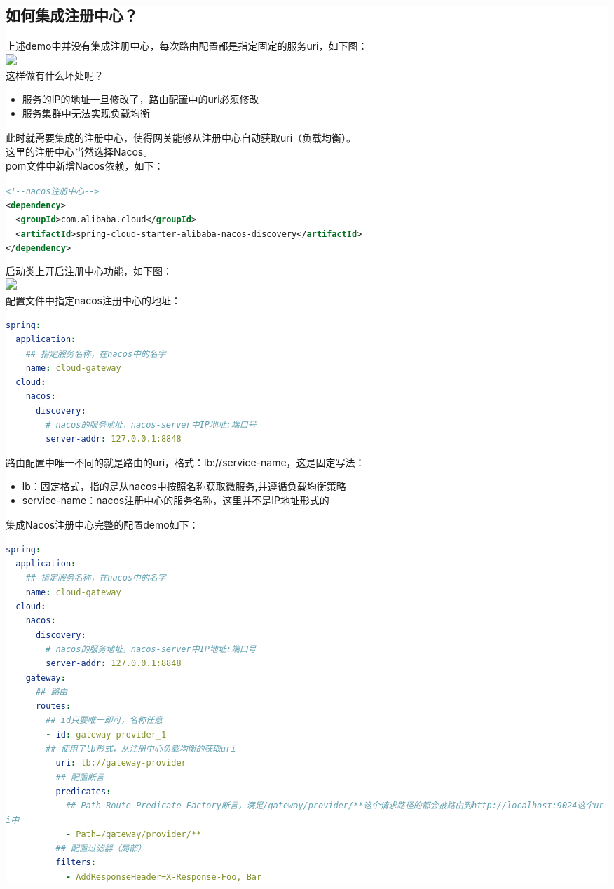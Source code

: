 ## 如何集成注册中心？
上述demo中并没有集成注册中心，每次路由配置都是指定固定的服务uri，如下图：<br />![](https://cdn.nlark.com/yuque/0/2021/webp/396745/1637939796427-66b29351-1df2-4821-8942-8c4dbbb12722.webp#clientId=ub396c232-2605-4&from=paste&id=uad92d4f9&originHeight=332&originWidth=1080&originalType=url&ratio=1&rotation=0&showTitle=false&status=done&style=none&taskId=u22310b74-7986-49c4-b63a-53a5f99bf9c&title=)<br />这样做有什么坏处呢？

- 服务的IP的地址一旦修改了，路由配置中的uri必须修改
- 服务集群中无法实现负载均衡

此时就需要集成的注册中心，使得网关能够从注册中心自动获取uri（负载均衡）。<br />这里的注册中心当然选择Nacos。<br />pom文件中新增Nacos依赖，如下：
```xml
<!--nacos注册中心-->
<dependency>
  <groupId>com.alibaba.cloud</groupId>
  <artifactId>spring-cloud-starter-alibaba-nacos-discovery</artifactId>
</dependency>
```
启动类上开启注册中心功能，如下图：<br />![](https://cdn.nlark.com/yuque/0/2021/webp/396745/1637939796358-d46fb09c-8dbd-474d-af89-29519f640549.webp#clientId=ub396c232-2605-4&from=paste&id=ua516b252&originHeight=265&originWidth=1080&originalType=url&ratio=1&rotation=0&showTitle=false&status=done&style=none&taskId=u33ce7c35-d093-4f9f-8a33-9c87473dbb2&title=)<br />配置文件中指定nacos注册中心的地址：
```yaml
spring:
  application:
    ## 指定服务名称，在nacos中的名字
    name: cloud-gateway
  cloud:
    nacos:
      discovery:
        # nacos的服务地址，nacos-server中IP地址:端口号
        server-addr: 127.0.0.1:8848
```
路由配置中唯一不同的就是路由的uri，格式：lb://service-name，这是固定写法：

- lb：固定格式，指的是从nacos中按照名称获取微服务,并遵循负载均衡策略
- service-name：nacos注册中心的服务名称，这里并不是IP地址形式的

集成Nacos注册中心完整的配置demo如下：
```yaml
spring:
  application:
    ## 指定服务名称，在nacos中的名字
    name: cloud-gateway
  cloud:
    nacos:
      discovery:
        # nacos的服务地址，nacos-server中IP地址:端口号
        server-addr: 127.0.0.1:8848
    gateway:
      ## 路由
      routes:
        ## id只要唯一即可，名称任意
        - id: gateway-provider_1
        ## 使用了lb形式，从注册中心负载均衡的获取uri
          uri: lb://gateway-provider
          ## 配置断言
          predicates:
            ## Path Route Predicate Factory断言，满足/gateway/provider/**这个请求路径的都会被路由到http://localhost:9024这个uri中
            - Path=/gateway/provider/**
          ## 配置过滤器（局部）
          filters:
            - AddResponseHeader=X-Response-Foo, Bar
```